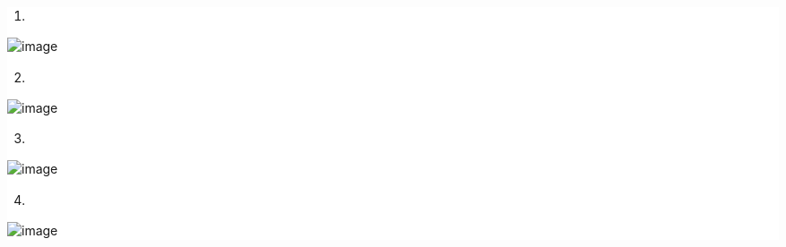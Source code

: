 1)
<img width="950" alt="image" src="https://github.com/Sharath15eUR/PandiMuniasamyM/assets/65610375/966fb634-e3f4-49aa-bbc4-dce004e8edcc">

2)
<img width="960" alt="image" src="https://github.com/Sharath15eUR/PandiMuniasamyM/assets/65610375/f9a795a6-7275-406b-a4af-efbe9fb07b1d">

3)
<img width="960" alt="image" src="https://github.com/Sharath15eUR/PandiMuniasamyM/assets/65610375/d6aee8fd-42b6-4a8b-8fa5-dbdb178fc207">

4)
<img width="960" alt="image" src="https://github.com/Sharath15eUR/PandiMuniasamyM/assets/65610375/34d0af15-9302-4eb0-9c29-58ee96f34e90">
